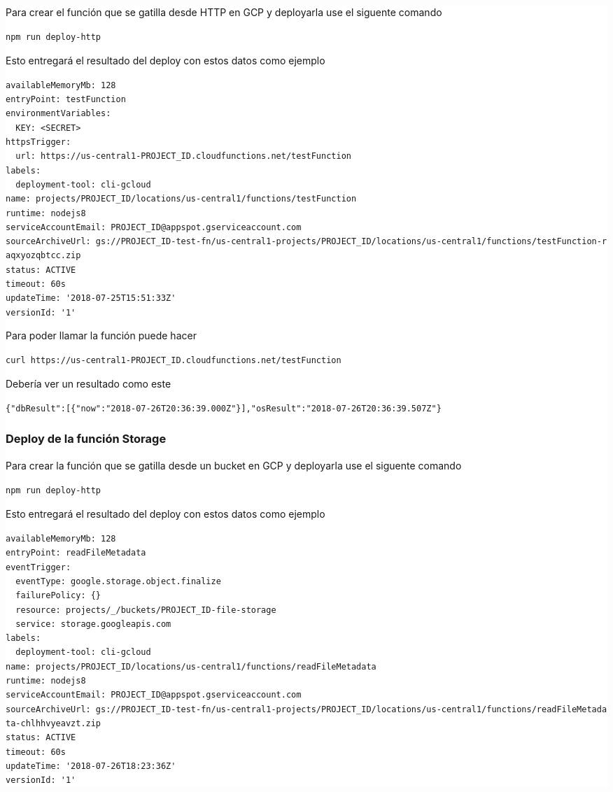 Para crear el función que se gatilla desde HTTP en GCP y deployarla use el siguente comando

	npm run deploy-http

Esto entregará el resultado del deploy con estos datos como ejemplo

	availableMemoryMb: 128
	entryPoint: testFunction
	environmentVariables:
	  KEY: <SECRET>
	httpsTrigger:
	  url: https://us-central1-PROJECT_ID.cloudfunctions.net/testFunction
	labels:
	  deployment-tool: cli-gcloud
	name: projects/PROJECT_ID/locations/us-central1/functions/testFunction
	runtime: nodejs8
	serviceAccountEmail: PROJECT_ID@appspot.gserviceaccount.com
	sourceArchiveUrl: gs://PROJECT_ID-test-fn/us-central1-projects/PROJECT_ID/locations/us-central1/functions/testFunction-raqxyozqbtcc.zip
	status: ACTIVE
	timeout: 60s
	updateTime: '2018-07-25T15:51:33Z'
	versionId: '1'

Para poder llamar la función puede hacer

 	curl https://us-central1-PROJECT_ID.cloudfunctions.net/testFunction

Debería ver un resultado como este

	{"dbResult":[{"now":"2018-07-26T20:36:39.000Z"}],"osResult":"2018-07-26T20:36:39.507Z"}


### Deploy de la función Storage

Para crear la función que se gatilla desde un bucket en GCP y deployarla use el siguente comando

	npm run deploy-http

Esto entregará el resultado del deploy con estos datos como ejemplo

	availableMemoryMb: 128
	entryPoint: readFileMetadata
	eventTrigger:
	  eventType: google.storage.object.finalize
	  failurePolicy: {}
	  resource: projects/_/buckets/PROJECT_ID-file-storage
	  service: storage.googleapis.com
	labels:
	  deployment-tool: cli-gcloud
	name: projects/PROJECT_ID/locations/us-central1/functions/readFileMetadata
	runtime: nodejs8
	serviceAccountEmail: PROJECT_ID@appspot.gserviceaccount.com
	sourceArchiveUrl: gs://PROJECT_ID-test-fn/us-central1-projects/PROJECT_ID/locations/us-central1/functions/readFileMetadata-chlhhvyeavzt.zip
	status: ACTIVE
	timeout: 60s
	updateTime: '2018-07-26T18:23:36Z'
	versionId: '1'
